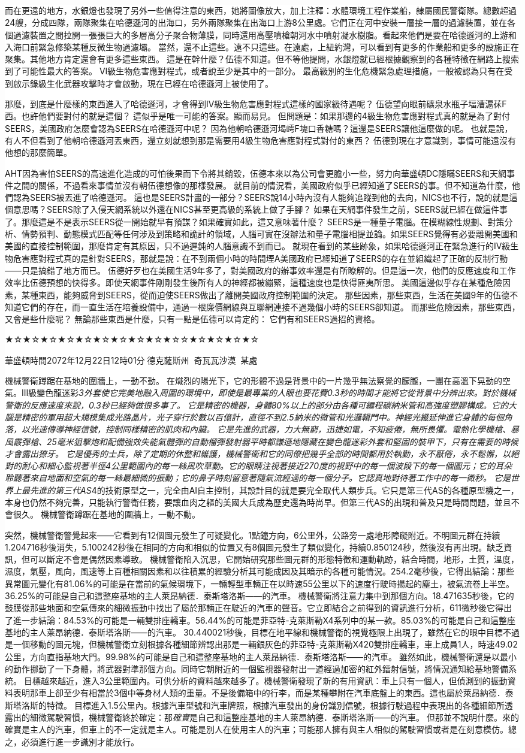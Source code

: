 而在更遠的地方，水銀燈也發現了另外一些值得注意的東西，她將圖像放大，加上注釋：水體環境工程作業船，隸屬國民警衛隊。總數超過24艘，分成四隊，兩隊聚集在哈德遜河的出海口，另外兩隊聚集在出海口上游8公里處。它們正在河中安裝一層接一層的過濾裝置，並在各個過濾裝置之間拉開一張張巨大的多層高分子聚合物薄膜，同時還用高壓噴槍朝河水中噴射凝水樹脂。看起來他們是要在哈德遜河的上游和入海口前緊急修築某種反微生物過濾壩。
當然，還不止這些。遠不只這些。在遠處，上紐約灣，可以看到有更多的作業船和更多的設施正在聚集。其他地方肯定還會有更多這些東西。
這是在幹什麼？伍德不知道。但不等他提問，水銀燈就已經根據觀察到的各種特徵在網路上搜索到了可能性最大的答案。
VI級生物危害應對程式，或者說至少是其中的一部分。
最高級別的生化危機緊急處理措施，一般被認為只有在受到啟示錄級生化武器攻擊時才會啟動，現在已經在哈德遜河上被使用了。

那麼，到底是什麼樣的東西進入了哈德遜河，才會得到IV級生物危害應對程式這樣的國家級待遇呢？
伍德望向眼前礦泉水瓶子堛漕滬茠F西。也許他們要對付的就是這個？
這似乎是唯一可能的答案。顯而易見。
但問題是：如果那邊的4級生物危害應對程式真的就是為了對付SEERS，美國政府怎麼會認為SEERS在哈德遜河中呢？
因為他朝哈德遜河堨嶀F塊口香糖嗎？這還是SEERS讓他這麼做的呢。
也就是說，有人不但看到了他朝哈德遜河丟東西，還立刻就想到那是需要用4級生物危害應對程式對付的東西？
伍德到現在才意識到，事情可能遠沒有他想的那麼簡單。

AHT因為害怕SEERS的高速進化造成的可怕後果而下令將其銷毀，伍德本來以為公司會更膽小一些，努力向華盛頓DC隱瞞SEERS和天網事件之間的關係，不過看來事情並沒有朝伍德想像的那樣發展。
就目前的情況看，美國政府似乎已經知道了SEERS的事。但不知道為什麼，他們認為SEERS被丟進了哈德遜河。
這也是SEERS計畫的一部分？SEERS說14小時內沒有人能夠追蹤到他的去向，NICS也不行，說的就是這個意思嗎？SEERS除了入侵天網系統以外還在NICS甚至更高級的系統上做了手腳？
如果在天網事件發生之前，SEERS就已經在做這件事了。那麼這是不是表示SEERS從一開始就早有預謀？如果確實如此，這又意味著什麼？
SEERS是一種量子電腦。在模糊線性規劃、對策分析、情勢預判、動態模式匹配等任何涉及到策略和詭計的領域，人腦可實在沒辦法和量子電腦相提並論。如果SEERS覺得有必要離開美國和美國的直接控制範圍，那麼肯定有其原因，只不過遲鈍的人腦意識不到而已。
就現在看到的某些跡象，如果哈德遜河正在緊急進行的IV級生物危害應對程式真的是針對SEERS，那就是說：在不到兩個小時的時間堙A美國政府已經知道了SEERS的存在並組織起了正確的反制行動——只是搞錯了地方而已。
伍德好歹也在美國生活9年多了，對美國政府的辦事效率還是有所瞭解的。但是這一次，他們的反應速度和工作效率比伍德預想的快得多。即使天網事件剛剛發生後所有人的神經都被繃緊，這種速度也是快得匪夷所思。
美國這邊似乎存在某種危險因素，某種東西，能夠威脅到SEERS，從而迫使SEERS做出了離開美國政府控制範圍的決定。
那些因素，那些東西，生活在美國9年的伍德不知道它們的存在，而一直生活在培養設備中，通過一根廉價網線與互聯網連接不過幾個小時的SEERS卻知道。
而那些危險因素，那些東西，又會是些什麼呢？
無論那些東西是什麼，只有一點是伍德可以肯定的：
它們有和SEERS過招的資格。


★☆★☆★☆★☆★☆★☆★☆★☆★☆★☆☆★☆★☆★☆★☆


華盛頓時間2072年12月22日12時01分
德克薩斯州&nbsp;&nbsp;奇瓦瓦沙漠&nbsp;&nbsp;某處


機械警衛蹲踞在基地的圍牆上，一動不動。
在熾烈的陽光下，它的形體不過是背景中的一片幾乎無法察覺的朦朧，一團在高溫下晃動的空氣。III級變色龍迷彩*3外套使它完美地融入周圍的環境中，即使是最專業的人眼也要花費0.3秒的時間才能將它從背景中分辨出來。對於機械警衛的反應速度來說，0.3秒已經夠做很多事了。
它是精密的機器，身體80%以上的部分由各種可編程碳納米管和高強度塑膠構成。它的大腦是精密的軍用超大規模集成光路晶片，光子穿行於數以百億計，直徑不到2.5納米的微管和光邏輯門中。神經光纖延伸進它身體的每個角落，以光速傳導神經信號，控制同樣精密的肌肉和內臟。
它是先進的武器，力大無窮，迅捷如電，不知疲倦，無所畏懼。電熱化學機槍、暴風霰彈槍、25毫米狙擊炮和配備強效失能氣體彈的自動榴彈發射器平時都謙遜地隱藏在變色龍迷彩外套和堅固的裝甲下，只有在需要的時候才會露出獠牙。
它是優秀的士兵，除了定期的休整和維護，機械警衛和它的同僚把幾乎全部的時間都用於執勤，永不厭倦，永不鬆懈，以絕對的耐心和細心監視著半徑4公里範圍內的每一絲風吹草動。它的眼睛注視著接近270度的視野中的每一個波段下的每一個圖元；它的耳朵聆聽著來自地面和空氣的每一絲最細微的振動；它的鼻子時刻留意著隨氣流經過的每一個分子。它認真地對待著工作中的每一微秒。
它是世界上最先進的第三代AS*4的技術原型之一，完全由AI自主控制，其設計目的就是要完全取代人類步兵。它只是第三代AS的各種原型機之一，本身也仍然不夠完善，只能執行警衛任務，要讓血肉之軀的美國大兵成為歷史還為時尚早。但第三代AS的出現和普及只是時間問題，並且不會很久。
機械警衛蹲踞在基地的圍牆上，一動不動。

突然，機械警衛警覺起來——它看到有12個圖元發生了可疑變化。1點鐘方向，6公里外，公路旁一處地形障礙附近。不明圖元群在持續1.204716秒後消失，5.100242秒後在相同的方向和相似的位置又有8個圖元發生了類似變化，持續0.850124秒，然後沒有再出現。缺乏資訊，但可以斷定不會是偶然因素導致。
機械警衛陷入沉思，它開始研究那些圖元群的形態特徵和運動軌跡，結合時間，地形，土質，溫度，濕度，氣壓，風向，風速等上百種相關因素和以往積累的經驗分析其可能成因及其暗示的各種可能情況。254.2毫秒後，它得出結論：那些異常圖元變化有81.06%的可能是在當前的氣候環境下，一輛輕型車輛正在以時速55公里以下的速度行駛時揚起的塵土，被氣流卷上半空。36.25%的可能是自己和這整座基地的主人萊昂納德．泰斯塔洛斯——的汽車。
機械警衛將注意力集中到那個方向。18.471635秒後，它的鼓膜從那些地面和空氣傳來的細微振動中找出了屬於那輛正在駛近的汽車的聲音。它立即結合之前得到的資訊進行分析，611微秒後它得出了進一步結論：84.53%的可能是一輛雙排座轎車。56.44%的可能是菲亞特-克萊斯勒X4系列中的某一款。85.03%的可能是自己和這整座基地的主人萊昂納德．泰斯塔洛斯——的汽車。
30.440021秒後，目標在地平線和機械警衛的視覺極限上出現了，雖然在它的眼中目標不過是一個移動的圖元塊，但機械警衛立刻根據各種細節辨認出那是一輛銀灰色的菲亞特-克萊斯勒X420雙排座轎車，車上成員1人，時速49.02公里，方向直指基地大門。99.98%的可能是自己和這整座基地的主人萊昂納德．泰斯塔洛斯——的汽車。
雖然如此，機械警衛還是以最小的動作挪動了一下身體，將武器對準那個方向。同時它朝附近的一個監視器發射出一道經過加密的紅外鐳射信號，將情況通知給基地警備系統。
目標越來越近，進入3公里範圍內。可供分析的資料越來越多了。機械警衛發現了新的有用資訊：車上只有一個人，但偵測到的振動資料表明那車上卻至少有相當於3個中等身材人類的重量。不是後備箱中的行李，而是某種攀附在汽車底盤上的東西。這也屬於萊昂納德．泰斯塔洛斯的特徵。
目標進入1.5公里內。根據汽車型號和汽車牌照，根據汽車發出的身份識別信號，根據行駛過程中表現出的各種細節所透露出的細微駕駛習慣，機械警衛終於確定：那*確實*是自己和這整座基地的主人萊昂納德．泰斯塔洛斯——的汽車。
但那並不說明什麼。來的確實是主人的汽車，但車上的不一定就是主人。可能是別人在使用主人的汽車；可能那人擁有與主人相似的駕駛習慣或者是在刻意模仿。總之，必須進行進一步識別才能放行。
